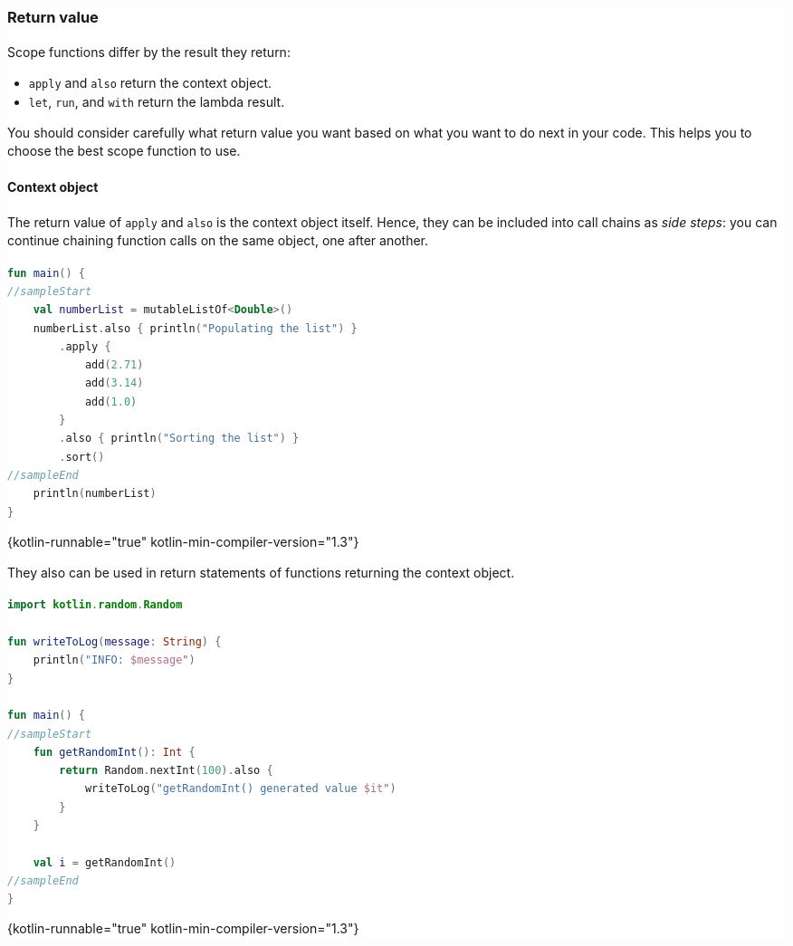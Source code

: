 ### Return value

Scope functions differ by the result they return:
* `apply` and `also` return the context object.
* `let`, `run`, and `with` return the lambda result.

You should consider carefully what return value you want based on what you want to do next in your code. This helps you 
to choose the best scope function to use.

#### Context object 

The return value of `apply` and `also` is the context object itself. Hence, they can be included into call chains as
_side steps_: you can continue chaining function calls on the same object, one after another.  

```kotlin
fun main() {
//sampleStart
    val numberList = mutableListOf<Double>()
    numberList.also { println("Populating the list") }
        .apply {
            add(2.71)
            add(3.14)
            add(1.0)
        }
        .also { println("Sorting the list") }
        .sort()
//sampleEnd
    println(numberList)
}
```
{kotlin-runnable="true" kotlin-min-compiler-version="1.3"}

They also can be used in return statements of functions returning the context object.

```kotlin
import kotlin.random.Random

fun writeToLog(message: String) {
    println("INFO: $message")
}

fun main() {
//sampleStart
    fun getRandomInt(): Int {
        return Random.nextInt(100).also {
            writeToLog("getRandomInt() generated value $it")
        }
    }
    
    val i = getRandomInt()
//sampleEnd
}
```
{kotlin-runnable="true" kotlin-min-compiler-version="1.3"}
